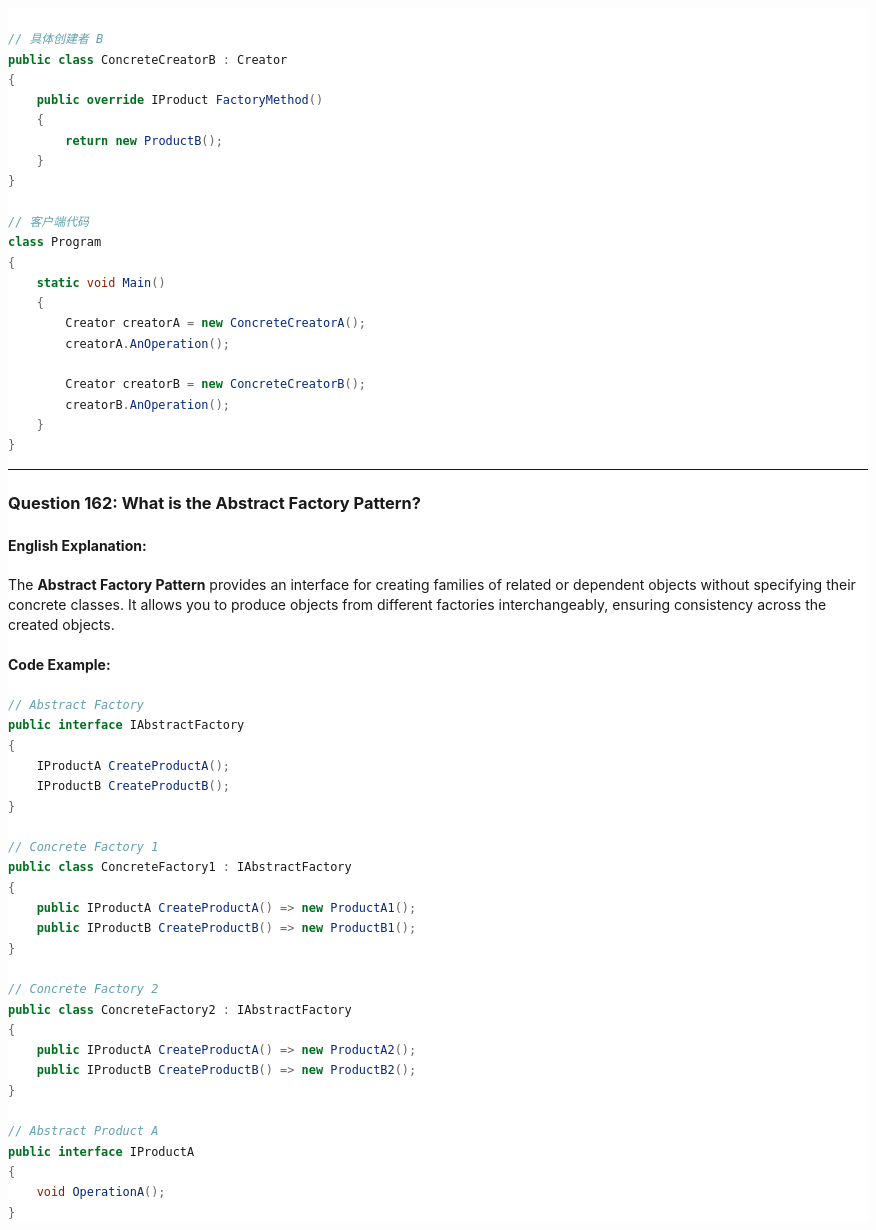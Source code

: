```csharp

// 具体创建者 B
public class ConcreteCreatorB : Creator
{
    public override IProduct FactoryMethod()
    {
        return new ProductB();
    }
}

// 客户端代码
class Program
{
    static void Main()
    {
        Creator creatorA = new ConcreteCreatorA();
        creatorA.AnOperation();

        Creator creatorB = new ConcreteCreatorB();
        creatorB.AnOperation();
    }
}
```

---

### Question 162: What is the Abstract Factory Pattern?

#### English Explanation:

The **Abstract Factory Pattern** provides an interface for creating families of related or dependent objects without specifying their concrete classes. It allows you to produce objects from different factories interchangeably, ensuring consistency across the created objects.

#### Code Example:

```csharp
// Abstract Factory
public interface IAbstractFactory
{
    IProductA CreateProductA();
    IProductB CreateProductB();
}

// Concrete Factory 1
public class ConcreteFactory1 : IAbstractFactory
{
    public IProductA CreateProductA() => new ProductA1();
    public IProductB CreateProductB() => new ProductB1();
}

// Concrete Factory 2
public class ConcreteFactory2 : IAbstractFactory
{
    public IProductA CreateProductA() => new ProductA2();
    public IProductB CreateProductB() => new ProductB2();
}

// Abstract Product A
public interface IProductA
{
    void OperationA();
}

```